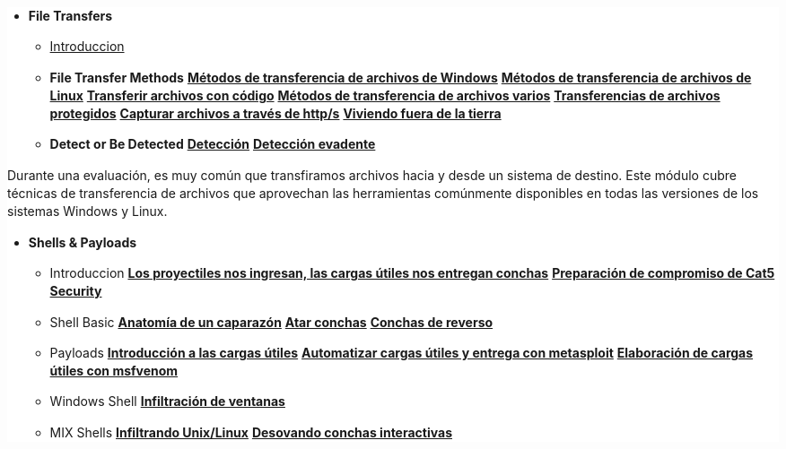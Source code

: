 - **File Transfers**
    - [Introduccion](Introduccion%201bb03ba572bc80efb456c03a9efc3309.md)
    
    - **File Transfer Methods**
        [**Métodos de transferencia de archivos de Windows**](Me%CC%81todos%20de%20transferencia%20de%20archivos%20de%20Windows%201bb03ba572bc80adad6cd8bf8a56141d.md)
        [**Métodos de transferencia de archivos de Linux**](Me%CC%81todos%20de%20transferencia%20de%20archivos%20de%20Linux%201bb03ba572bc80adada2d5fb746f5c50.md)
        [**Transferir archivos con código**](Transferir%20archivos%20con%20co%CC%81digo%201bb03ba572bc80278481c14334602455.md)
        [**Métodos de transferencia de archivos varios**](Me%CC%81todos%20de%20transferencia%20de%20archivos%20varios%201bb03ba572bc80ddb065ea486d1a03df.md)
        [**Transferencias de archivos protegidos**](Transferencias%20de%20archivos%20protegidos%201bb03ba572bc803c9fc1e8f948187337.md)
        [**Capturar archivos a través de http/s**](Capturar%20archivos%20a%20trave%CC%81s%20de%20http%20s%201bb03ba572bc8057bbc2cf59243fc466.md)
        [**Viviendo fuera de la tierra**](Viviendo%20fuera%20de%20la%20tierra%201bb03ba572bc80a6a5a8de654d2e9042.md)
        
    - **Detect or Be Detected**
        [**Detección**](Deteccio%CC%81n%201bb03ba572bc8034a64af07baa5420a4.md)
        [**Detección evadente**](Deteccio%CC%81n%20evadente%201bb03ba572bc8044b7e6f578e3893585.md)
        

Durante una evaluación, es muy común que transfiramos archivos hacia y desde un sistema de destino. Este módulo cubre técnicas de transferencia de archivos que aprovechan las herramientas comúnmente disponibles en todas las versiones de los sistemas Windows y Linux.

- **Shells & Payloads**
    - Introduccion
        [**Los proyectiles nos ingresan, las cargas útiles nos entregan conchas**](Los%20proyectiles%20nos%20ingresan,%20las%20cargas%20u%CC%81tiles%20n%201bb03ba572bc80d8bd1ce988df6f3ff2.md)
        [**Preparación de compromiso de Cat5 Security**](Preparacio%CC%81n%20de%20compromiso%20de%20Cat5%20Security%201bb03ba572bc80b4a70fea011e703d8a.md)
        
    - Shell Basic
        [**Anatomía de un caparazón**](Anatomi%CC%81a%20de%20un%20caparazo%CC%81n%201bb03ba572bc8072bb70db6cd41cfbb7.md)
        [**Atar conchas**](Atar%20conchas%201bb03ba572bc80d5aefce3c220056117.md)
        [**Conchas de reverso**](Conchas%20de%20reverso%201bb03ba572bc80278fcae758e6150f5e.md)
        
    - Payloads
        [**Introducción a las cargas útiles**](Introduccio%CC%81n%20a%20las%20cargas%20u%CC%81tiles%201bb03ba572bc80d7a892f253905add5d.md)
        [**Automatizar cargas útiles y entrega con metasploit**](Automatizar%20cargas%20u%CC%81tiles%20y%20entrega%20con%20metasploi%201bb03ba572bc8008af34ccabc5ba8a16.md)
        [**Elaboración de cargas útiles con msfvenom**](Elaboracio%CC%81n%20de%20cargas%20u%CC%81tiles%20con%20msfvenom%201bb03ba572bc8011b4b2ddecd06cc0ef.md)
        
    - Windows Shell
        [**Infiltración de ventanas**](Infiltracio%CC%81n%20de%20ventanas%201bb03ba572bc804c8ed4cf338ef05e08.md)
        
    - MIX Shells
        [**Infiltrando Unix/Linux**](Infiltrando%20Unix%20Linux%201bb03ba572bc808c92cbe5f02c0f6531.md)
        [**Desovando conchas interactivas**](Desovando%20conchas%20interactivas%201bb03ba572bc80359ceae0e3a821fc6e.md)
        